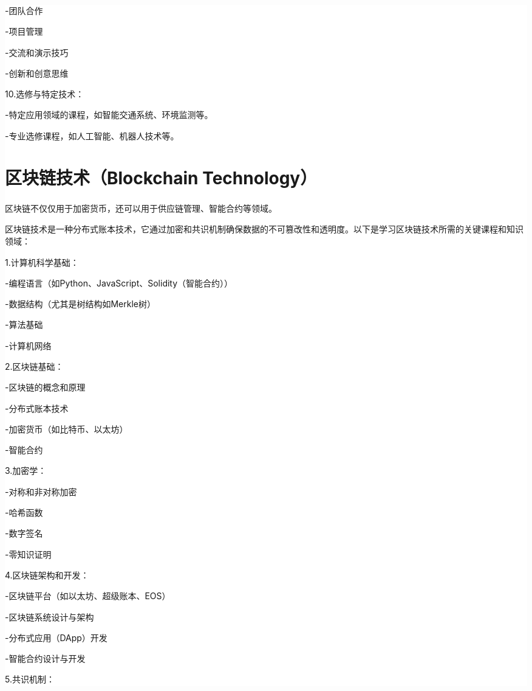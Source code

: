 -团队合作

-项目管理

-交流和演示技巧

-创新和创意思维

10.选修与特定技术：

-特定应用领域的课程，如智能交通系统、环境监测等。

-专业选修课程，如人工智能、机器人技术等。

 

# 区块链技术（Blockchain Technology）

区块链不仅仅用于加密货币，还可以用于供应链管理、智能合约等领域。

区块链技术是一种分布式账本技术，它通过加密和共识机制确保数据的不可篡改性和透明度。以下是学习区块链技术所需的关键课程和知识领域：

1.计算机科学基础：

-编程语言（如Python、JavaScript、Solidity（智能合约））

-数据结构（尤其是树结构如Merkle树）

-算法基础

-计算机网络

2.区块链基础：

-区块链的概念和原理

-分布式账本技术

-加密货币（如比特币、以太坊）

-智能合约

3.加密学：

-对称和非对称加密

-哈希函数

-数字签名

-零知识证明

4.区块链架构和开发：

-区块链平台（如以太坊、超级账本、EOS）

-区块链系统设计与架构

-分布式应用（DApp）开发

-智能合约设计与开发

5.共识机制：
